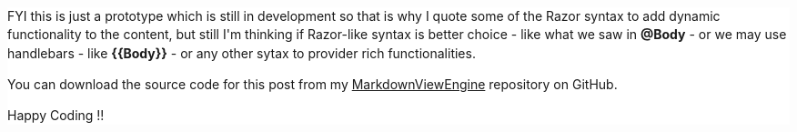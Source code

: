 FYI this is just a prototype which is still in development so that is why I quote some of the Razor syntax to add dynamic functionality to the content, but still I'm thinking if Razor-like syntax is better choice - like what we saw in **@Body** - or we may use handlebars - like **{{Body}}** - or any other sytax to provider rich functionalities.

You can download the source code for this post from my [MarkdownViewEngine](https://github.com/hishamco/MarkdownViewEngine) repository on GitHub.

Happy Coding !!